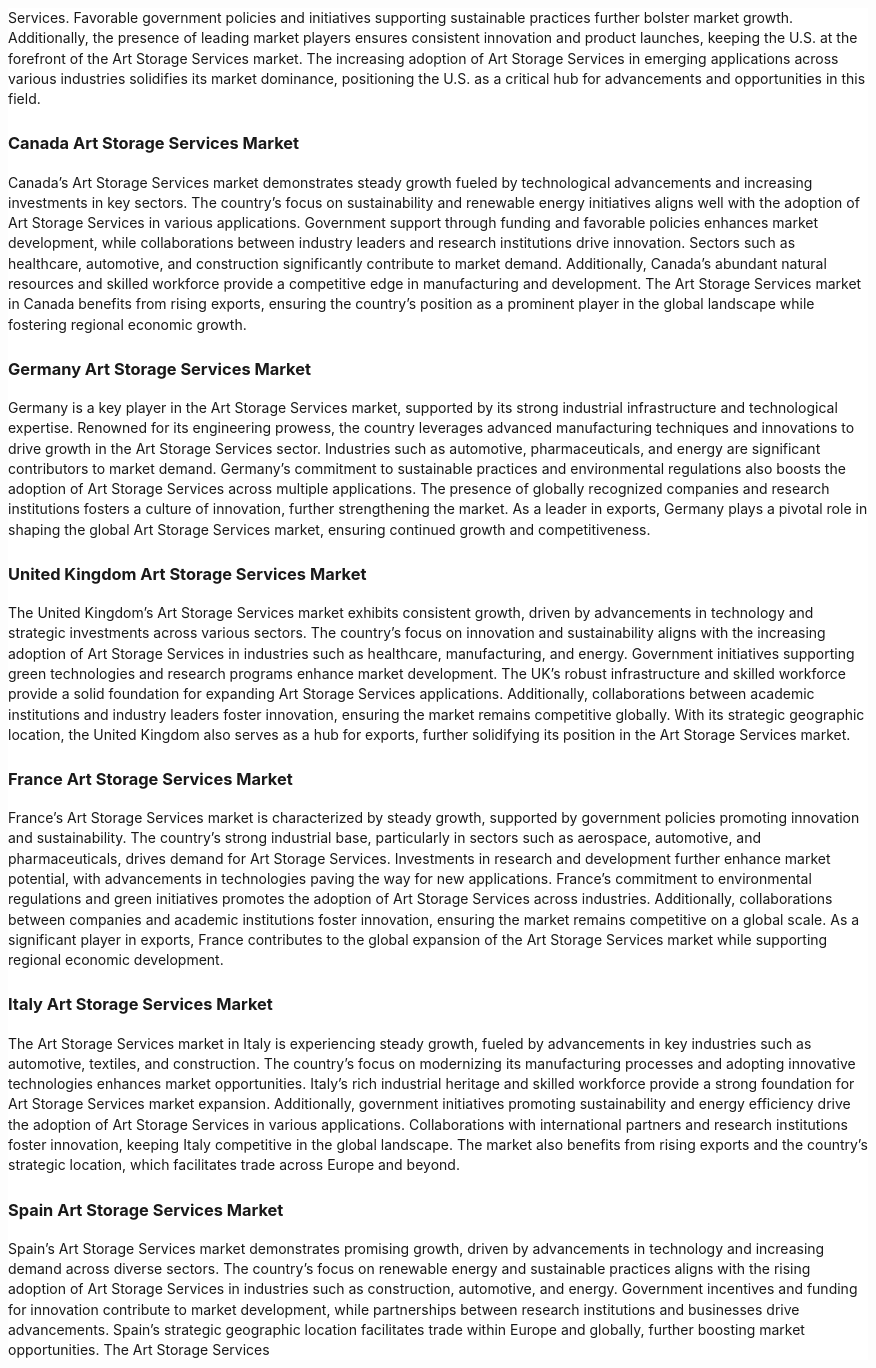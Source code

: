 Services. Favorable government policies and initiatives supporting sustainable practices further bolster market growth. Additionally, the presence of leading market players ensures consistent innovation and product launches, keeping the U.S. at the forefront of the Art Storage Services market. The increasing adoption of Art Storage Services in emerging applications across various industries solidifies its market dominance, positioning the U.S. as a critical hub for advancements and opportunities in this field.</p><h3>Canada Art Storage Services Market</h3><p>Canada&rsquo;s Art Storage Services market demonstrates steady growth fueled by technological advancements and increasing investments in key sectors. The country&rsquo;s focus on sustainability and renewable energy initiatives aligns well with the adoption of Art Storage Services in various applications. Government support through funding and favorable policies enhances market development, while collaborations between industry leaders and research institutions drive innovation. Sectors such as healthcare, automotive, and construction significantly contribute to market demand. Additionally, Canada&rsquo;s abundant natural resources and skilled workforce provide a competitive edge in manufacturing and development. The Art Storage Services market in Canada benefits from rising exports, ensuring the country&rsquo;s position as a prominent player in the global landscape while fostering regional economic growth.</p><h3>Germany Art Storage Services Market</h3><p>Germany is a key player in the Art Storage Services market, supported by its strong industrial infrastructure and technological expertise. Renowned for its engineering prowess, the country leverages advanced manufacturing techniques and innovations to drive growth in the Art Storage Services sector. Industries such as automotive, pharmaceuticals, and energy are significant contributors to market demand. Germany&rsquo;s commitment to sustainable practices and environmental regulations also boosts the adoption of Art Storage Services across multiple applications. The presence of globally recognized companies and research institutions fosters a culture of innovation, further strengthening the market. As a leader in exports, Germany plays a pivotal role in shaping the global Art Storage Services market, ensuring continued growth and competitiveness.</p><h3>United Kingdom Art Storage Services Market</h3><p>The United Kingdom&rsquo;s Art Storage Services market exhibits consistent growth, driven by advancements in technology and strategic investments across various sectors. The country&rsquo;s focus on innovation and sustainability aligns with the increasing adoption of Art Storage Services in industries such as healthcare, manufacturing, and energy. Government initiatives supporting green technologies and research programs enhance market development. The UK&rsquo;s robust infrastructure and skilled workforce provide a solid foundation for expanding Art Storage Services applications. Additionally, collaborations between academic institutions and industry leaders foster innovation, ensuring the market remains competitive globally. With its strategic geographic location, the United Kingdom also serves as a hub for exports, further solidifying its position in the Art Storage Services market.</p><h3>France Art Storage Services Market</h3><p>France&rsquo;s Art Storage Services market is characterized by steady growth, supported by government policies promoting innovation and sustainability. The country&rsquo;s strong industrial base, particularly in sectors such as aerospace, automotive, and pharmaceuticals, drives demand for Art Storage Services. Investments in research and development further enhance market potential, with advancements in technologies paving the way for new applications. France&rsquo;s commitment to environmental regulations and green initiatives promotes the adoption of Art Storage Services across industries. Additionally, collaborations between companies and academic institutions foster innovation, ensuring the market remains competitive on a global scale. As a significant player in exports, France contributes to the global expansion of the Art Storage Services market while supporting regional economic development.</p><h3>Italy Art Storage Services Market</h3><p>The Art Storage Services market in Italy is experiencing steady growth, fueled by advancements in key industries such as automotive, textiles, and construction. The country&rsquo;s focus on modernizing its manufacturing processes and adopting innovative technologies enhances market opportunities. Italy&rsquo;s rich industrial heritage and skilled workforce provide a strong foundation for Art Storage Services market expansion. Additionally, government initiatives promoting sustainability and energy efficiency drive the adoption of Art Storage Services in various applications. Collaborations with international partners and research institutions foster innovation, keeping Italy competitive in the global landscape. The market also benefits from rising exports and the country&rsquo;s strategic location, which facilitates trade across Europe and beyond.</p><h3>Spain Art Storage Services Market</h3><p>Spain&rsquo;s Art Storage Services market demonstrates promising growth, driven by advancements in technology and increasing demand across diverse sectors. The country&rsquo;s focus on renewable energy and sustainable practices aligns with the rising adoption of Art Storage Services in industries such as construction, automotive, and energy. Government incentives and funding for innovation contribute to market development, while partnerships between research institutions and businesses drive advancements. Spain&rsquo;s strategic geographic location facilitates trade within Europe and globally, further boosting market opportunities. The Art Storage Services
